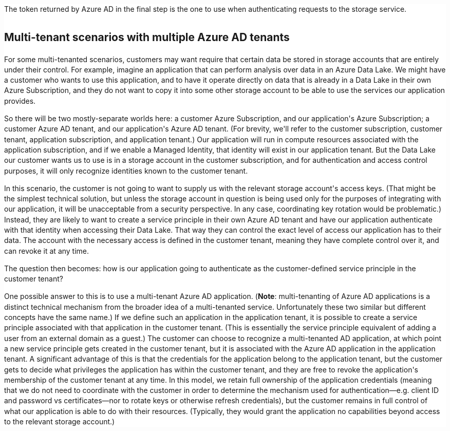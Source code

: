 The token returned by Azure AD in the final step is the one to use when authenticating requests to the storage service.




## Multi-tenant scenarios with multiple Azure AD tenants

For some multi-tenanted scenarios, customers may want require that certain data be stored in storage accounts that are entirely under their control. For example, imagine an application that can perform analysis over data in an Azure Data Lake. We might have a customer who wants to use this application, and to have it operate directly on data that is already in a Data Lake in their own Azure Subscription, and they do not want to copy it into some other storage account to be able to use the services our application provides.

So there will be two mostly-separate worlds here: a customer Azure Subscription, and our application's Azure Subscription; a customer Azure AD tenant, and our application's Azure AD tenant. (For brevity, we'll refer to the customer subscription, customer tenant, application subscription, and application tenant.) Our application will run in compute resources associated with the application subscription, and if we enable a Managed Identity, that identity will exist in our application tenant. But the Data Lake our customer wants us to use is in a storage account in the customer subscription, and for authentication and access control purposes, it will only recognize identities known to the customer tenant.

In this scenario, the customer is not going to want to supply us with the relevant storage account's access keys. (That might be the simplest technical solution, but unless the storage account in question is being used only for the purposes of integrating with our application, it will be unacceptable from a security perspective. In any case, coordinating key rotation would be problematic.) Instead, they are likely to want to create a service principle in their own Azure AD tenant and have our application authenticate with that identity when accessing their Data Lake. That way they can control the exact level of access our application has to their data. The account with the necessary access is defined in the customer tenant, meaning they have complete control over it, and can revoke it at any time.

The question then becomes: how is our application going to authenticate as the customer-defined service principle in the customer tenant?

One possible answer to this is to use a multi-tenant Azure AD application. (**Note**: multi-tenanting of Azure AD applications is a distinct technical mechanism from the broader idea of a multi-tenanted service. Unfortunately these two similar but different concepts have the same name.) If we define such an application in the application tenant, it is possible to create a service principle associated with that application in the customer tenant. (This is essentially the service principle equivalent of adding a user from an external domain as a guest.) The customer can choose to recognize a multi-tenanted AD application, at which point a new service principle gets created in the customer tenant, but it is associated with the Azure AD application in the application tenant. A significant advantage of this is that the credentials for the application belong to the application tenant, but the customer gets to decide what privileges the application has within the customer tenant, and they are free to revoke the application's membership of the customer tenant at any time. In this model, we retain full ownership of the application credentials (meaning that we do not need to coordinate with the customer in order to determine the mechanism used for authentication—e.g. client ID and password vs certificates—nor to rotate keys or otherwise refresh credentials), but the customer remains in full control of what our application is able to do with their resources. (Typically, they would grant the application no capabilities beyond access to the relevant storage account.)
